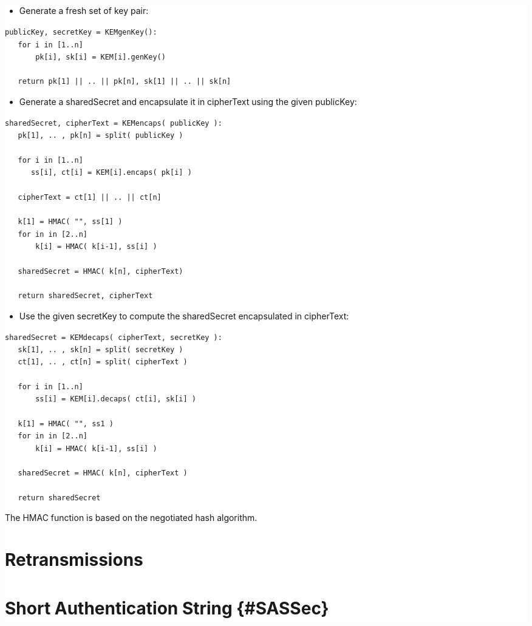 * Generate a fresh set of key pair:

~~~
publicKey, secretKey = KEMgenKey():
   for i in [1..n]
       pk[i], sk[i] = KEM[i].genKey()

   return pk[1] || .. || pk[n], sk[1] || .. || sk[n]
~~~

* Generate a sharedSecret and encapsulate it in cipherText using the given publicKey:

~~~
sharedSecret, cipherText = KEMencaps( publicKey ):
   pk[1], .. , pk[n] = split( publicKey )

   for i in [1..n]
      ss[i], ct[i] = KEM[i].encaps( pk[i] )

   cipherText = ct[1] || .. || ct[n]

   k[1] = HMAC( "", ss[1] )
   for in in [2..n]
       k[i] = HMAC( k[i-1], ss[i] )

   sharedSecret = HMAC( k[n], cipherText)

   return sharedSecret, cipherText
~~~

* Use the given secretKey to compute the sharedSecret encapsulated in cipherText:

~~~
sharedSecret = KEMdecaps( cipherText, secretKey ):
   sk[1], .. , sk[n] = split( secretKey )
   ct[1], .. , ct[n] = split( cipherText )

   for i in [1..n]
       ss[i] = KEM[i].decaps( ct[i], sk[i] )

   k[1] = HMAC( "", ss1 )
   for in in [2..n]
       k[i] = HMAC( k[i-1], ss[i] )

   sharedSecret = HMAC( k[n], cipherText )

   return sharedSecret
~~~

The HMAC function is based on the negotiated hash algorithm.

# Retransmissions

# Short Authentication String {#SASSec}
